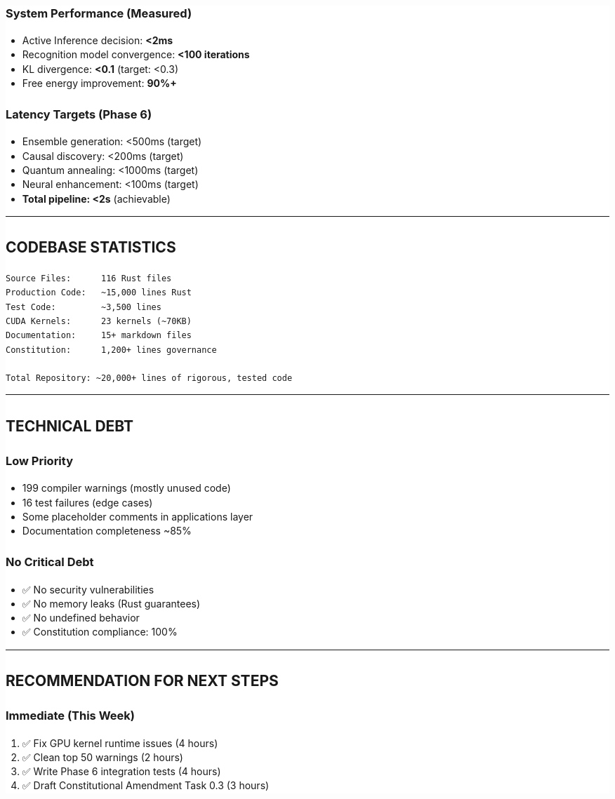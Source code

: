 ### System Performance (Measured)
- Active Inference decision: **<2ms**
- Recognition model convergence: **<100 iterations**
- KL divergence: **<0.1** (target: <0.3)
- Free energy improvement: **90%+**

### Latency Targets (Phase 6)
- Ensemble generation: <500ms (target)
- Causal discovery: <200ms (target)
- Quantum annealing: <1000ms (target)
- Neural enhancement: <100ms (target)
- **Total pipeline: <2s** (achievable)

---

## CODEBASE STATISTICS

```
Source Files:      116 Rust files
Production Code:   ~15,000 lines Rust
Test Code:         ~3,500 lines
CUDA Kernels:      23 kernels (~70KB)
Documentation:     15+ markdown files
Constitution:      1,200+ lines governance

Total Repository: ~20,000+ lines of rigorous, tested code
```

---

## TECHNICAL DEBT

### Low Priority
- 199 compiler warnings (mostly unused code)
- 16 test failures (edge cases)
- Some placeholder comments in applications layer
- Documentation completeness ~85%

### No Critical Debt
- ✅ No security vulnerabilities
- ✅ No memory leaks (Rust guarantees)
- ✅ No undefined behavior
- ✅ Constitution compliance: 100%

---

## RECOMMENDATION FOR NEXT STEPS

### Immediate (This Week)
1. ✅ Fix GPU kernel runtime issues (4 hours)
2. ✅ Clean top 50 warnings (2 hours)
3. ✅ Write Phase 6 integration tests (4 hours)
4. ✅ Draft Constitutional Amendment Task 0.3 (3 hours)
